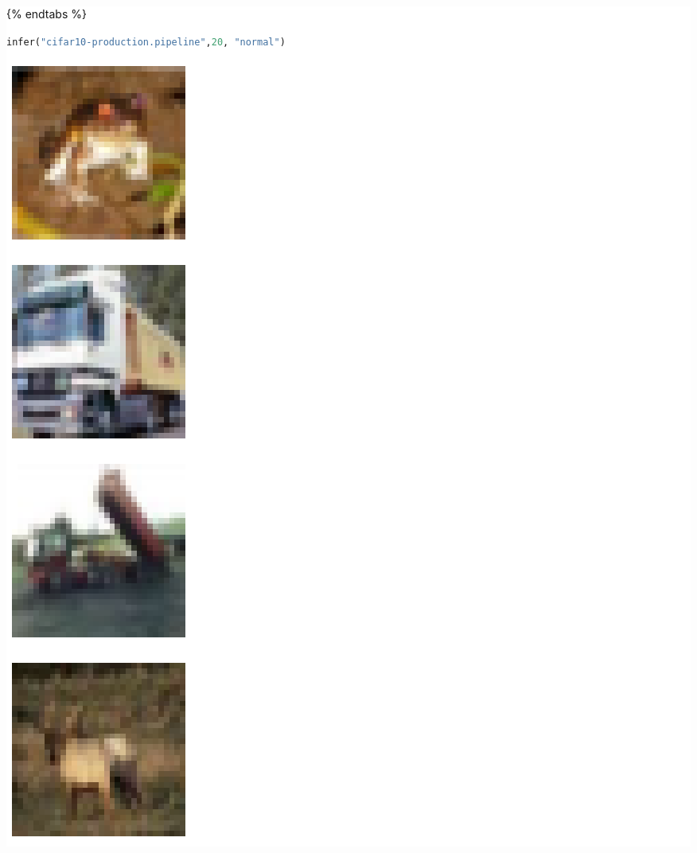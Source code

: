 {% endtabs %}


```python
infer("cifar10-production.pipeline",20, "normal")
```


![png](../images/infer_14_0.png)


![png](../images/infer_14_1.png)


![png](../images/infer_14_2.png)


![png](../images/infer_14_3.png)
